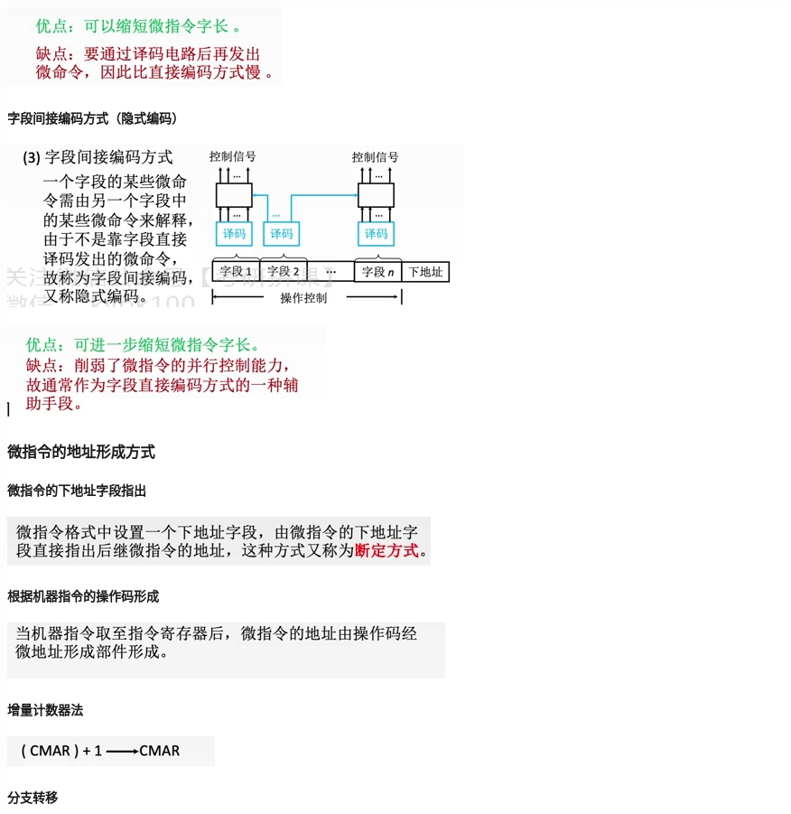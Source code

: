 ![image-20210729213402466](/images/image-20210729213402466.jpg)

#### 字段间接编码方式（隐式编码）

![image-20210729213457662](/images/image-20210729213457662.jpg)

![image-20210729213508419](/images/image-20210729213508419.jpg)

### 微指令的地址形成方式

#### 微指令的**下地址字段**指出

![image-20210729213822807](/images/image-20210729213822807.jpg)

#### 根据机器指令的操作码形成

![image-20210729213835096](/images/image-20210729213835096.jpg)

#### 增量计数器法

![image-20210729213847603](/images/image-20210729213847603.jpg)

#### 分支转移
